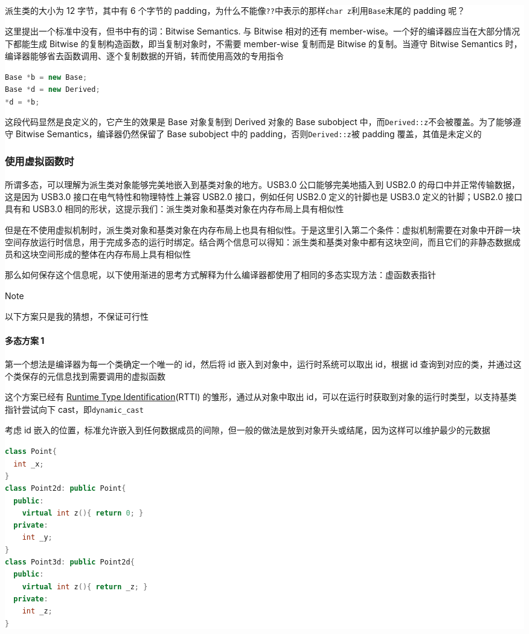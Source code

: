 ```text
```

派生类的大小为 12 字节，其中有 6 个字节的 padding，为什么不能像`??`中表示的那样`char z`利用`Base`末尾的 padding 呢？  

这里提出一个标准中没有，但书中有的词：Bitwise Semantics. 与 Bitwise 相对的还有 member-wise。一个好的编译器应当在大部分情况下都能生成 Bitwise 的复制构造函数，即当复制对象时，不需要 member-wise 复制而是 Bitwise 的复制。当遵守 Bitwise Semantics 时，编译器能够省去函数调用、逐个复制数据的开销，转而使用高效的专用指令

```cpp
Base *b = new Base;
Base *d = new Derived;
*d = *b;
```

这段代码显然是良定义的，它产生的效果是 Base 对象复制到 Derived 对象的 Base subobject 中，而`Derived::z`不会被覆盖。为了能够遵守 Bitwise Semantics，编译器仍然保留了 Base subobject 中的 padding，否则`Derived::z`被 padding 覆盖，其值是未定义的

### 使用虚拟函数时

所谓多态，可以理解为派生类对象能够完美地嵌入到基类对象的地方。USB3.0 公口能够完美地插入到 USB2.0 的母口中并正常传输数据，这是因为 USB3.0 接口在电气特性和物理特性上兼容 USB2.0 接口，例如任何 USB2.0 定义的针脚也是 USB3.0 定义的针脚；USB2.0 接口具有和 USB3.0 相同的形状，这提示我们：派生类对象和基类对象在内存布局上具有相似性

但是在不使用虚拟机制时，派生类对象和基类对象在内存布局上也具有相似性。于是这里引入第二个条件：虚拟机制需要在对象中开辟一块空间存放运行时信息，用于完成多态的运行时绑定。结合两个信息可以得知：派生类和基类对象中都有这块空间，而且它们的非静态数据成员和这块空间形成的整体在内存布局上具有相似性

那么如何保存这个信息呢，以下使用渐进的思考方式解释为什么编译器都使用了相同的多态实现方法：虚函数表指针
> [!Note]
> 以下方案只是我的猜想，不保证可行性

#### 多态方案 1

第一个想法是编译器为每一个类确定一个唯一的 id，然后将 id 嵌入到对象中，运行时系统可以取出 id，根据 id 查询到对应的类，并通过这个类保存的元信息找到需要调用的虚拟函数

这个方案已经有 [Runtime Type Identification](https://en.wikipedia.org/wiki/Run-time_type_information)(RTTI) 的雏形，通过从对象中取出 id，可以在运行时获取到对象的运行时类型，以支持基类指针尝试向下 cast，即`dynamic_cast`

考虑 id 嵌入的位置，标准允许嵌入到任何数据成员的间隙，但一般的做法是放到对象开头或结尾，因为这样可以维护最少的元数据

```cpp
class Point{
  int _x;
}
class Point2d: public Point{
  public:
    virtual int z(){ return 0; }
  private:
    int _y;
}
class Point3d: public Point2d{
  public:
    virtual int z(){ return _z; }
  private:
    int _z;
}
```
